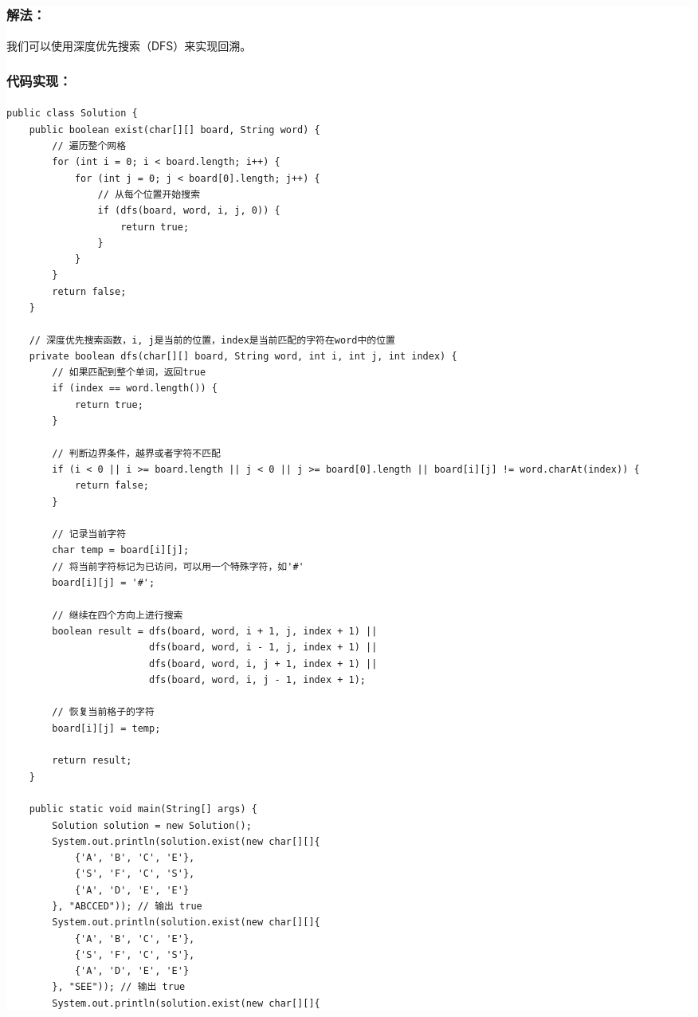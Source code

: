 ### 解法：
我们可以使用深度优先搜索（DFS）来实现回溯。

### 代码实现：

```text
public class Solution {
    public boolean exist(char[][] board, String word) {
        // 遍历整个网格
        for (int i = 0; i < board.length; i++) {
            for (int j = 0; j < board[0].length; j++) {
                // 从每个位置开始搜索
                if (dfs(board, word, i, j, 0)) {
                    return true;
                }
            }
        }
        return false;
    }

    // 深度优先搜索函数，i, j是当前的位置，index是当前匹配的字符在word中的位置
    private boolean dfs(char[][] board, String word, int i, int j, int index) {
        // 如果匹配到整个单词，返回true
        if (index == word.length()) {
            return true;
        }
        
        // 判断边界条件，越界或者字符不匹配
        if (i < 0 || i >= board.length || j < 0 || j >= board[0].length || board[i][j] != word.charAt(index)) {
            return false;
        }

        // 记录当前字符
        char temp = board[i][j];
        // 将当前字符标记为已访问，可以用一个特殊字符，如'#'
        board[i][j] = '#';

        // 继续在四个方向上进行搜索
        boolean result = dfs(board, word, i + 1, j, index + 1) || 
                         dfs(board, word, i - 1, j, index + 1) ||
                         dfs(board, word, i, j + 1, index + 1) || 
                         dfs(board, word, i, j - 1, index + 1);

        // 恢复当前格子的字符
        board[i][j] = temp;

        return result;
    }

    public static void main(String[] args) {
        Solution solution = new Solution();
        System.out.println(solution.exist(new char[][]{
            {'A', 'B', 'C', 'E'},
            {'S', 'F', 'C', 'S'},
            {'A', 'D', 'E', 'E'}
        }, "ABCCED")); // 输出 true
        System.out.println(solution.exist(new char[][]{
            {'A', 'B', 'C', 'E'},
            {'S', 'F', 'C', 'S'},
            {'A', 'D', 'E', 'E'}
        }, "SEE")); // 输出 true
        System.out.println(solution.exist(new char[][]{
```